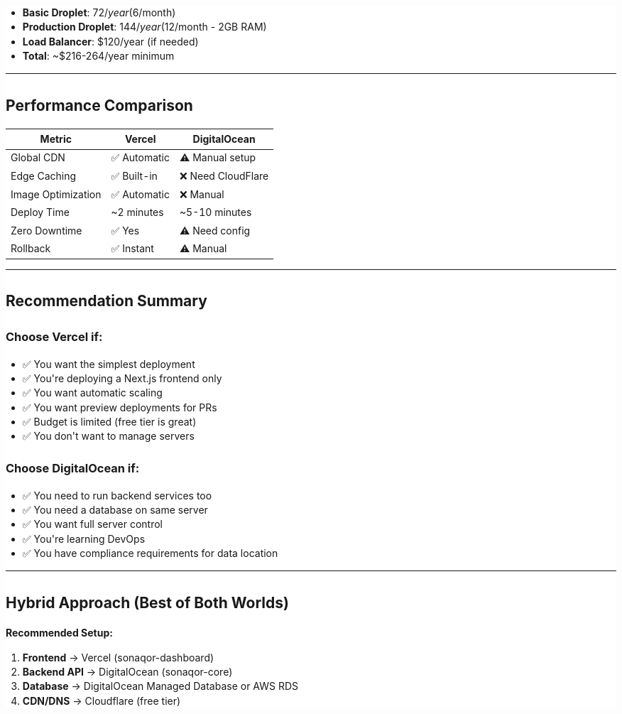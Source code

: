 - **Basic Droplet**: $72/year ($6/month)
- **Production Droplet**: $144/year ($12/month - 2GB RAM)
- **Load Balancer**: $120/year (if needed)
- **Total**: ~$216-264/year minimum

---

## Performance Comparison

| Metric             | Vercel       | DigitalOcean       |
| ------------------ | ------------ | ------------------ |
| Global CDN         | ✅ Automatic | ⚠️ Manual setup    |
| Edge Caching       | ✅ Built-in  | ❌ Need CloudFlare |
| Image Optimization | ✅ Automatic | ❌ Manual          |
| Deploy Time        | ~2 minutes   | ~5-10 minutes      |
| Zero Downtime      | ✅ Yes       | ⚠️ Need config     |
| Rollback           | ✅ Instant   | ⚠️ Manual          |

---

## Recommendation Summary

### Choose Vercel if:

- ✅ You want the simplest deployment
- ✅ You're deploying a Next.js frontend only
- ✅ You want automatic scaling
- ✅ You want preview deployments for PRs
- ✅ Budget is limited (free tier is great)
- ✅ You don't want to manage servers

### Choose DigitalOcean if:

- ✅ You need to run backend services too
- ✅ You need a database on same server
- ✅ You want full server control
- ✅ You're learning DevOps
- ✅ You have compliance requirements for data location

---

## Hybrid Approach (Best of Both Worlds)

**Recommended Setup:**

1. **Frontend** → Vercel (sonaqor-dashboard)
2. **Backend API** → DigitalOcean (sonaqor-core)
3. **Database** → DigitalOcean Managed Database or AWS RDS
4. **CDN/DNS** → Cloudflare (free tier)
